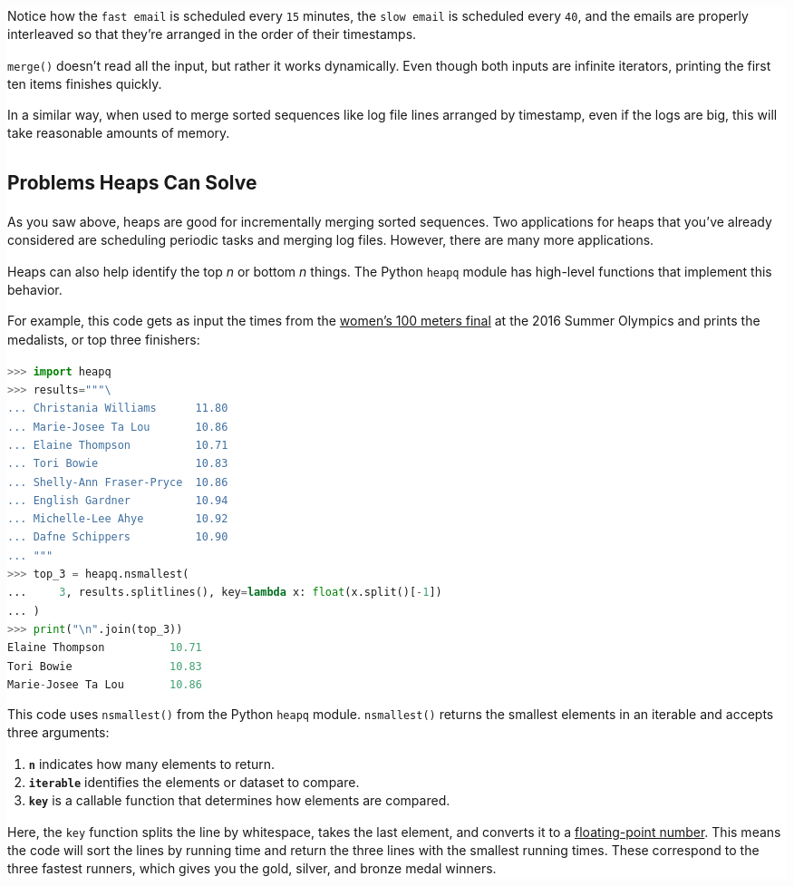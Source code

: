 Notice how the `fast email` is scheduled every `15` minutes, the `slow email` is scheduled every `40`, and the emails are properly interleaved so that they’re arranged in the order of their timestamps.

`merge()` doesn’t read all the input, but rather it works dynamically. Even though both inputs are infinite iterators, printing the first ten items finishes quickly.

In a similar way, when used to merge sorted sequences like log file lines arranged by timestamp, even if the logs are big, this will take reasonable amounts of memory.

## Problems Heaps Can Solve

As you saw above, heaps are good for incrementally merging sorted sequences. Two applications for heaps that you’ve already considered are scheduling periodic tasks and merging log files. However, there are many more applications.

Heaps can also help identify the top _n_ or bottom _n_ things. The Python `heapq` module has high-level functions that implement this behavior.

For example, this code gets as input the times from the [women’s 100 meters final](https://www.olympic.org/rio-2016/athletics/100m-women) at the 2016 Summer Olympics and prints the medalists, or top three finishers:

```python
>>> import heapq
>>> results="""\
... Christania Williams      11.80
... Marie-Josee Ta Lou       10.86
... Elaine Thompson          10.71
... Tori Bowie               10.83
... Shelly-Ann Fraser-Pryce  10.86
... English Gardner          10.94
... Michelle-Lee Ahye        10.92
... Dafne Schippers          10.90
... """
>>> top_3 = heapq.nsmallest(
...     3, results.splitlines(), key=lambda x: float(x.split()[-1])
... )
>>> print("\n".join(top_3))
Elaine Thompson          10.71
Tori Bowie               10.83
Marie-Josee Ta Lou       10.86
```

This code uses `nsmallest()` from the Python `heapq` module. `nsmallest()` returns the smallest elements in an iterable and accepts three arguments:

1.  **`n`** indicates how many elements to return.
2.  **`iterable`** identifies the elements or dataset to compare.
3.  **`key`** is a callable function that determines how elements are compared.

Here, the `key` function splits the line by whitespace, takes the last element, and converts it to a [floating-point number](https://realpython.com/python-data-types/#floating-point-numbers). This means the code will sort the lines by running time and return the three lines with the smallest running times. These correspond to the three fastest runners, which gives you the gold, silver, and bronze medal winners.

